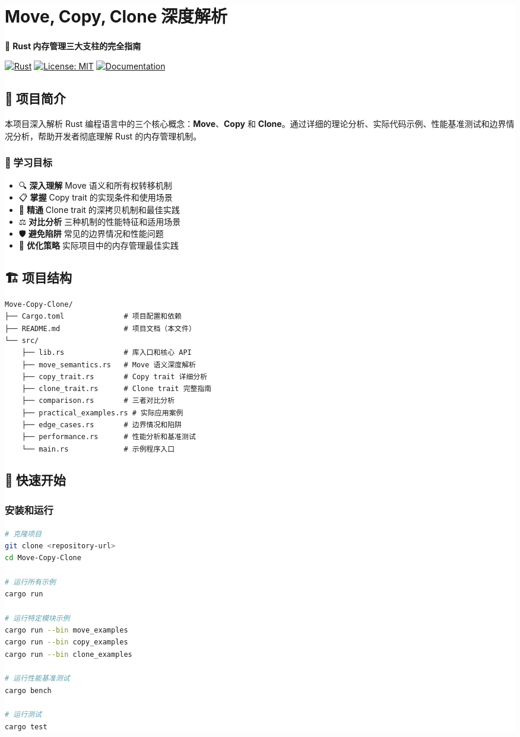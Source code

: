 # Move, Copy, Clone 深度解析

🦀 **Rust 内存管理三大支柱的完全指南**

[![Rust](https://img.shields.io/badge/rust-1.70+-orange.svg)](https://www.rust-lang.org)
[![License: MIT](https://img.shields.io/badge/License-MIT-yellow.svg)](https://opensource.org/licenses/MIT)
[![Documentation](https://img.shields.io/badge/docs-latest-blue.svg)](https://docs.rs)

## 📖 项目简介

本项目深入解析 Rust 编程语言中的三个核心概念：**Move**、**Copy** 和 **Clone**。通过详细的理论分析、实际代码示例、性能基准测试和边界情况分析，帮助开发者彻底理解 Rust 的内存管理机制。

### 🎯 学习目标

- 🔍 **深入理解** Move 语义和所有权转移机制
- 📋 **掌握** Copy trait 的实现条件和使用场景
- 🔄 **精通** Clone trait 的深拷贝机制和最佳实践
- ⚖️ **对比分析** 三种机制的性能特征和适用场景
- 🛡️ **避免陷阱** 常见的边界情况和性能问题
- 🚀 **优化策略** 实际项目中的内存管理最佳实践

## 🏗️ 项目结构

```
Move-Copy-Clone/
├── Cargo.toml              # 项目配置和依赖
├── README.md               # 项目文档（本文件）
└── src/
    ├── lib.rs              # 库入口和核心 API
    ├── move_semantics.rs   # Move 语义深度解析
    ├── copy_trait.rs       # Copy trait 详细分析
    ├── clone_trait.rs      # Clone trait 完整指南
    ├── comparison.rs       # 三者对比分析
    ├── practical_examples.rs # 实际应用案例
    ├── edge_cases.rs       # 边界情况和陷阱
    ├── performance.rs      # 性能分析和基准测试
    └── main.rs             # 示例程序入口
```

## 🚀 快速开始

### 安装和运行

```bash
# 克隆项目
git clone <repository-url>
cd Move-Copy-Clone

# 运行所有示例
cargo run

# 运行特定模块示例
cargo run --bin move_examples
cargo run --bin copy_examples
cargo run --bin clone_examples

# 运行性能基准测试
cargo bench

# 运行测试
cargo test
```
